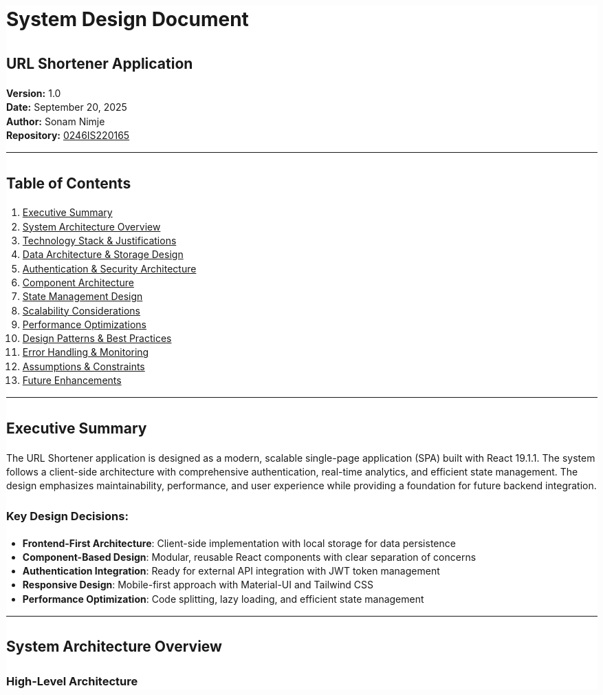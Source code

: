 # System Design Document
## URL Shortener Application

**Version:** 1.0  
**Date:** September 20, 2025  
**Author:** Sonam Nimje  
**Repository:** [0246IS220165](https://github.com/sonamnimje/0246IS220165)

---

## Table of Contents

1. [Executive Summary](#executive-summary)
2. [System Architecture Overview](#system-architecture-overview)
3. [Technology Stack & Justifications](#technology-stack--justifications)
4. [Data Architecture & Storage Design](#data-architecture--storage-design)
5. [Authentication & Security Architecture](#authentication--security-architecture)
6. [Component Architecture](#component-architecture)
7. [State Management Design](#state-management-design)
8. [Scalability Considerations](#scalability-considerations)
9. [Performance Optimizations](#performance-optimizations)
10. [Design Patterns & Best Practices](#design-patterns--best-practices)
11. [Error Handling & Monitoring](#error-handling--monitoring)
12. [Assumptions & Constraints](#assumptions--constraints)
13. [Future Enhancements](#future-enhancements)

---

## Executive Summary

The URL Shortener application is designed as a modern, scalable single-page application (SPA) built with React 19.1.1. The system follows a client-side architecture with comprehensive authentication, real-time analytics, and efficient state management. The design emphasizes maintainability, performance, and user experience while providing a foundation for future backend integration.

### Key Design Decisions:
- **Frontend-First Architecture**: Client-side implementation with local storage for data persistence
- **Component-Based Design**: Modular, reusable React components with clear separation of concerns
- **Authentication Integration**: Ready for external API integration with JWT token management
- **Responsive Design**: Mobile-first approach with Material-UI and Tailwind CSS
- **Performance Optimization**: Code splitting, lazy loading, and efficient state management

---

## System Architecture Overview

### High-Level Architecture
